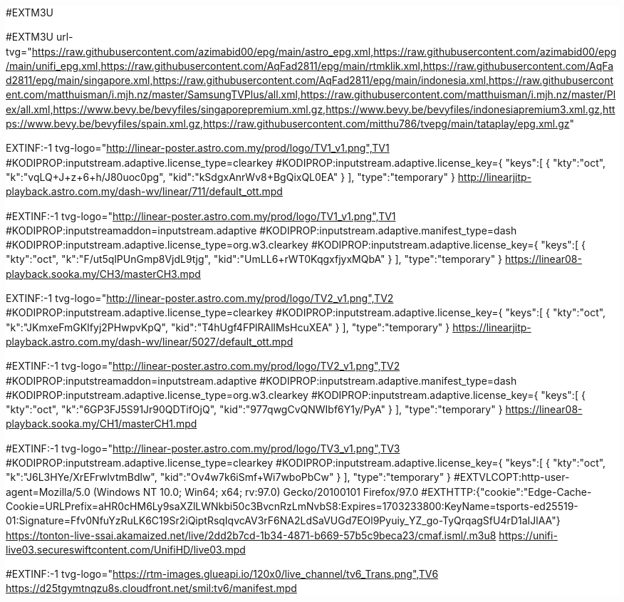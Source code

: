 #EXTM3U

#EXTM3U url-tvg="https://raw.githubusercontent.com/azimabid00/epg/main/astro_epg.xml,https://raw.githubusercontent.com/azimabid00/epg/main/unifi_epg.xml,https://raw.githubusercontent.com/AqFad2811/epg/main/rtmklik.xml,https://raw.githubusercontent.com/AqFad2811/epg/main/singapore.xml,https://raw.githubusercontent.com/AqFad2811/epg/main/indonesia.xml,https://raw.githubusercontent.com/matthuisman/i.mjh.nz/master/SamsungTVPlus/all.xml,https://raw.githubusercontent.com/matthuisman/i.mjh.nz/master/Plex/all.xml,https://www.bevy.be/bevyfiles/singaporepremium.xml.gz,https://www.bevy.be/bevyfiles/indonesiapremium3.xml.gz,https://www.bevy.be/bevyfiles/spain.xml.gz,https://raw.githubusercontent.com/mitthu786/tvepg/main/tataplay/epg.xml.gz"







EXTINF:-1 tvg-logo="http://linear-poster.astro.com.my/prod/logo/TV1_v1.png",TV1 
#KODIPROP:inputstream.adaptive.license_type=clearkey 
#KODIPROP:inputstream.adaptive.license_key={ "keys":[ { "kty":"oct", "k":"vqLQ+J+z+6+h/J80uoc0pg", "kid":"kSdgxAnrWv8+BgQixQL0EA" } ], "type":"temporary" } 
http://linearjitp-playback.astro.com.my/dash-wv/linear/711/default_ott.mpd

#EXTINF:-1 tvg-logo="http://linear-poster.astro.com.my/prod/logo/TV1_v1.png",TV1 
#KODIPROP:inputstreamaddon=inputstream.adaptive
#KODIPROP:inputstream.adaptive.manifest_type=dash
#KODIPROP:inputstream.adaptive.license_type=org.w3.clearkey
#KODIPROP:inputstream.adaptive.license_key={ "keys":[ { "kty":"oct", "k":"F/ut5qlPUnGmp8VjdL9tjg", "kid":"UmLL6+rWT0KqgxfjyxMQbA" } ], "type":"temporary" }
https://linear08-playback.sooka.my/CH3/masterCH3.mpd

EXTINF:-1 tvg-logo="http://linear-poster.astro.com.my/prod/logo/TV2_v1.png",TV2 
#KODIPROP:inputstream.adaptive.license_type=clearkey 
#KODIPROP:inputstream.adaptive.license_key={ "keys":[ { "kty":"oct", "k":"JKmxeFmGKIfyj2PHwpvKpQ", "kid":"T4hUgf4FPlRAllMsHcuXEA" } ], "type":"temporary" } 
https://linearjitp-playback.astro.com.my/dash-wv/linear/5027/default_ott.mpd

#EXTINF:-1 tvg-logo="http://linear-poster.astro.com.my/prod/logo/TV2_v1.png",TV2
#KODIPROP:inputstreamaddon=inputstream.adaptive
#KODIPROP:inputstream.adaptive.manifest_type=dash
#KODIPROP:inputstream.adaptive.license_type=org.w3.clearkey
#KODIPROP:inputstream.adaptive.license_key={ "keys":[ { "kty":"oct", "k":"6GP3FJ5S91Jr90QDTifOjQ", "kid":"977qwgCvQNWIbf6Y1y/PyA" } ], "type":"temporary" }
https://linear08-playback.sooka.my/CH1/masterCH1.mpd

#EXTINF:-1 tvg-logo="http://linear-poster.astro.com.my/prod/logo/TV3_v1.png",TV3 
#KODIPROP:inputstream.adaptive.license_type=clearkey 
#KODIPROP:inputstream.adaptive.license_key={ "keys":[ { "kty":"oct", "k":"J6L3HYe/XrEFrwlvtmBdlw", "kid":"Ov4w7k6iSmf+Wi7wboPbCw" } ], "type":"temporary" } 
#EXTVLCOPT:http-user-agent=Mozilla/5.0 (Windows NT 10.0; Win64; x64; rv:97.0) Gecko/20100101 Firefox/97.0 #EXTHTTP:{"cookie":"Edge-Cache-Cookie=URLPrefix=aHR0cHM6Ly9saXZlLWNkbi50c3BvcnRzLmNvbS8:Expires=1703233800:KeyName=tsports-ed25519-01:Signature=Ffv0NfuYzRuLK6C19Sr2iQiptRsqIqvcAV3rF6NA2LdSaVUGd7EOl9Pyuiy_YZ_go-TyQrqagSfU4rD1aIJlAA"} 
https://tonton-live-ssai.akamaized.net/live/2dd2b7cd-1b34-4871-b669-57b5c9beca23/cmaf.isml/.m3u8 
https://unifi-live03.secureswiftcontent.com/UnifiHD/live03.mpd

#EXTINF:-1 tvg-logo="https://rtm-images.glueapi.io/120x0/live_channel/tv6_Trans.png",TV6 
https://d25tgymtnqzu8s.cloudfront.net/smil:tv6/manifest.mpd
